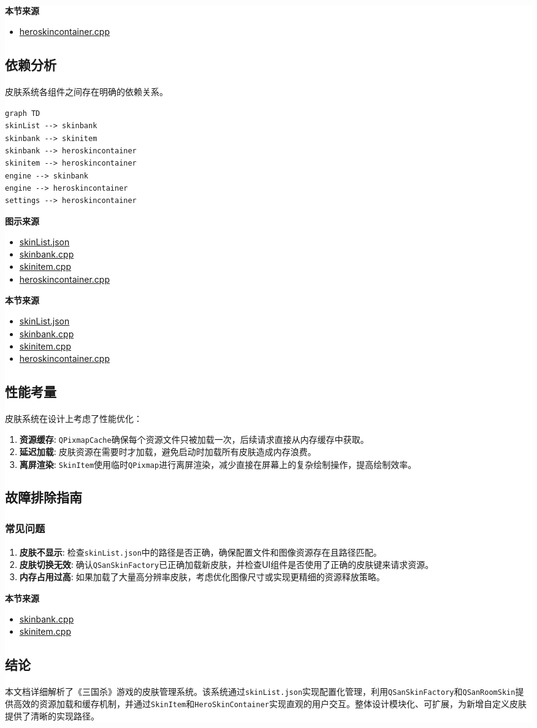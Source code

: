 **本节来源**
- [heroskincontainer.cpp](file://src/ui/heroskincontainer.cpp)

## 依赖分析
皮肤系统各组件之间存在明确的依赖关系。

```mermaid
graph TD
skinList --> skinbank
skinbank --> skinitem
skinbank --> heroskincontainer
skinitem --> heroskincontainer
engine --> skinbank
engine --> heroskincontainer
settings --> heroskincontainer
```

**图示来源**
- [skinList.json](file://skins/skinList.json)
- [skinbank.cpp](file://src/ui/skinbank.cpp)
- [skinitem.cpp](file://src/ui/skinitem.cpp)
- [heroskincontainer.cpp](file://src/ui/heroskincontainer.cpp)

**本节来源**
- [skinList.json](file://skins/skinList.json)
- [skinbank.cpp](file://src/ui/skinbank.cpp)
- [skinitem.cpp](file://src/ui/skinitem.cpp)
- [heroskincontainer.cpp](file://src/ui/heroskincontainer.cpp)

## 性能考量
皮肤系统在设计上考虑了性能优化：
1. **资源缓存**: `QPixmapCache`确保每个资源文件只被加载一次，后续请求直接从内存缓存中获取。
2. **延迟加载**: 皮肤资源在需要时才加载，避免启动时加载所有皮肤造成内存浪费。
3. **离屏渲染**: `SkinItem`使用临时`QPixmap`进行离屏渲染，减少直接在屏幕上的复杂绘制操作，提高绘制效率。

## 故障排除指南
### 常见问题
1. **皮肤不显示**: 检查`skinList.json`中的路径是否正确，确保配置文件和图像资源存在且路径匹配。
2. **皮肤切换无效**: 确认`QSanSkinFactory`已正确加载新皮肤，并检查UI组件是否使用了正确的皮肤键来请求资源。
3. **内存占用过高**: 如果加载了大量高分辨率皮肤，考虑优化图像尺寸或实现更精细的资源释放策略。

**本节来源**
- [skinbank.cpp](file://src/ui/skinbank.cpp)
- [skinitem.cpp](file://src/ui/skinitem.cpp)

## 结论
本文档详细解析了《三国杀》游戏的皮肤管理系统。该系统通过`skinList.json`实现配置化管理，利用`QSanSkinFactory`和`QSanRoomSkin`提供高效的资源加载和缓存机制，并通过`SkinItem`和`HeroSkinContainer`实现直观的用户交互。整体设计模块化、可扩展，为新增自定义皮肤提供了清晰的实现路径。